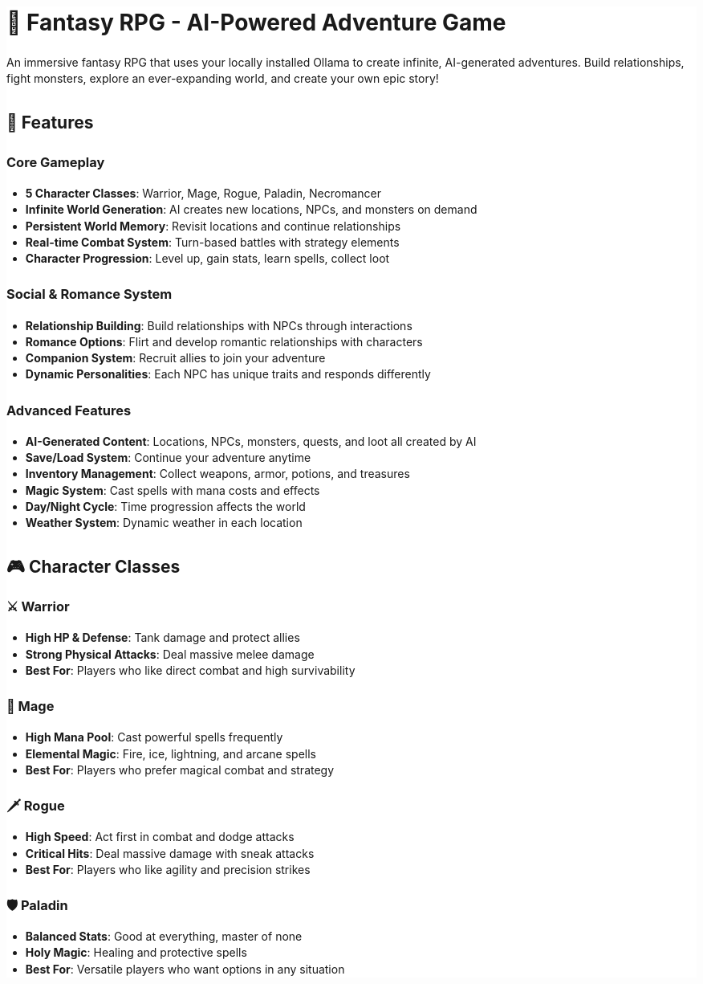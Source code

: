 # 🏰 Fantasy RPG - AI-Powered Adventure Game

An immersive fantasy RPG that uses your locally installed Ollama to create infinite, AI-generated adventures. Build relationships, fight monsters, explore an ever-expanding world, and create your own epic story!

## 🌟 Features

### Core Gameplay
- **5 Character Classes**: Warrior, Mage, Rogue, Paladin, Necromancer
- **Infinite World Generation**: AI creates new locations, NPCs, and monsters on demand
- **Persistent World Memory**: Revisit locations and continue relationships
- **Real-time Combat System**: Turn-based battles with strategy elements
- **Character Progression**: Level up, gain stats, learn spells, collect loot

### Social & Romance System
- **Relationship Building**: Build relationships with NPCs through interactions
- **Romance Options**: Flirt and develop romantic relationships with characters
- **Companion System**: Recruit allies to join your adventure
- **Dynamic Personalities**: Each NPC has unique traits and responds differently

### Advanced Features
- **AI-Generated Content**: Locations, NPCs, monsters, quests, and loot all created by AI
- **Save/Load System**: Continue your adventure anytime
- **Inventory Management**: Collect weapons, armor, potions, and treasures
- **Magic System**: Cast spells with mana costs and effects
- **Day/Night Cycle**: Time progression affects the world
- **Weather System**: Dynamic weather in each location

## 🎮 Character Classes

### ⚔️ Warrior
- **High HP & Defense**: Tank damage and protect allies
- **Strong Physical Attacks**: Deal massive melee damage
- **Best For**: Players who like direct combat and high survivability

### 🔮 Mage
- **High Mana Pool**: Cast powerful spells frequently
- **Elemental Magic**: Fire, ice, lightning, and arcane spells
- **Best For**: Players who prefer magical combat and strategy

### 🗡️ Rogue
- **High Speed**: Act first in combat and dodge attacks
- **Critical Hits**: Deal massive damage with sneak attacks
- **Best For**: Players who like agility and precision strikes

### 🛡️ Paladin
- **Balanced Stats**: Good at everything, master of none
- **Holy Magic**: Healing and protective spells
- **Best For**: Versatile players who want options in any situation

